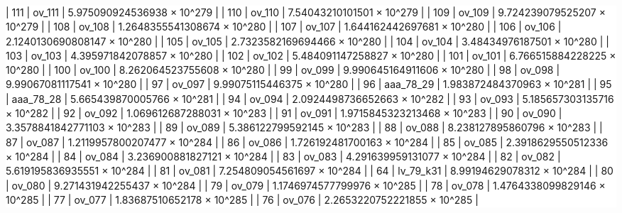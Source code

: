 | 111 | ov_111 | 5.975090924536938 × 10^279 |
| 110 | ov_110 | 7.54043210101501 × 10^279 |
| 109 | ov_109 | 9.724239079525207 × 10^279 |
| 108 | ov_108 | 1.2648355541308674 × 10^280 |
| 107 | ov_107 | 1.644162442697681 × 10^280 |
| 106 | ov_106 | 2.1240130690808147 × 10^280 |
| 105 | ov_105 | 2.7323582169694466 × 10^280 |
| 104 | ov_104 | 3.48434976187501 × 10^280 |
| 103 | ov_103 | 4.395971842078857 × 10^280 |
| 102 | ov_102 | 5.484091147258827 × 10^280 |
| 101 | ov_101 | 6.766515884228225 × 10^280 |
| 100 | ov_100 | 8.262064523755608 × 10^280 |
| 99 | ov_099 | 9.990645164911606 × 10^280 |
| 98 | ov_098 | 9.99067081117541 × 10^280 |
| 97 | ov_097 | 9.99075115446375 × 10^280 |
| 96 | aaa_78_29 | 1.983872484370963 × 10^281 |
| 95 | aaa_78_28 | 5.665439870005766 × 10^281 |
| 94 | ov_094 | 2.0924498736652663 × 10^282 |
| 93 | ov_093 | 5.185657303135716 × 10^282 |
| 92 | ov_092 | 1.069612687288031 × 10^283 |
| 91 | ov_091 | 1.9715845323213468 × 10^283 |
| 90 | ov_090 | 3.3578841842771103 × 10^283 |
| 89 | ov_089 | 5.386122799592145 × 10^283 |
| 88 | ov_088 | 8.238127895860796 × 10^283 |
| 87 | ov_087 | 1.2119957800207477 × 10^284 |
| 86 | ov_086 | 1.726192481700163 × 10^284 |
| 85 | ov_085 | 2.3918629550512336 × 10^284 |
| 84 | ov_084 | 3.236900881827121 × 10^284 |
| 83 | ov_083 | 4.291639959131077 × 10^284 |
| 82 | ov_082 | 5.619195836935551 × 10^284 |
| 81 | ov_081 | 7.254809054561697 × 10^284 |
| 64 | lv_79_k31 | 8.99194629078312 × 10^284 |
| 80 | ov_080 | 9.271431942255437 × 10^284 |
| 79 | ov_079 | 1.1746974577799976 × 10^285 |
| 78 | ov_078 | 1.4764338099829146 × 10^285 |
| 77 | ov_077 | 1.83687510652178 × 10^285 |
| 76 | ov_076 | 2.2653220752221855 × 10^285 |